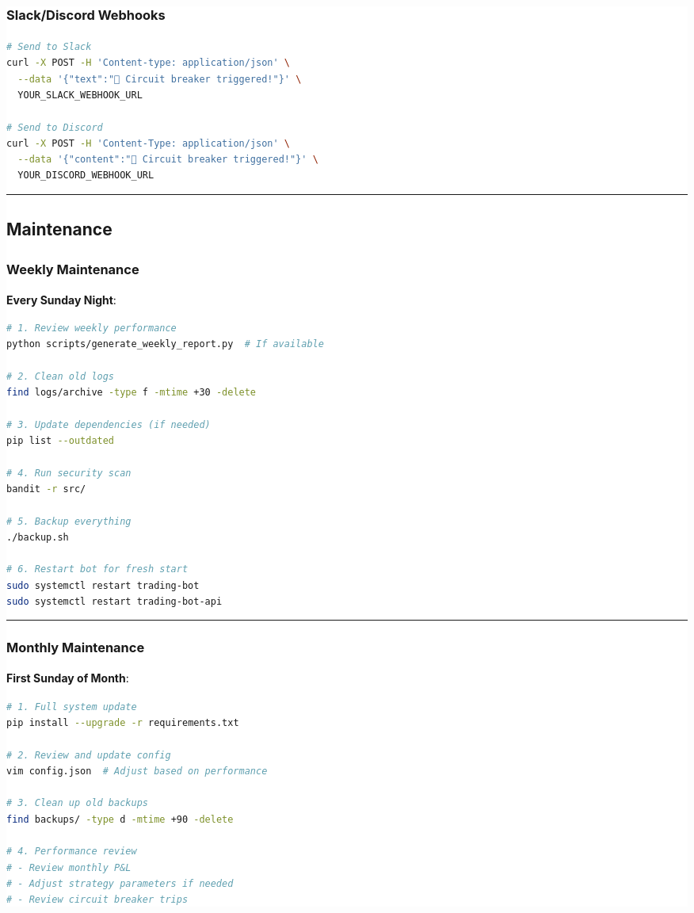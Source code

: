 ```python
```

### Slack/Discord Webhooks

```bash
# Send to Slack
curl -X POST -H 'Content-type: application/json' \
  --data '{"text":"🚨 Circuit breaker triggered!"}' \
  YOUR_SLACK_WEBHOOK_URL

# Send to Discord
curl -X POST -H 'Content-Type: application/json' \
  --data '{"content":"🚨 Circuit breaker triggered!"}' \
  YOUR_DISCORD_WEBHOOK_URL
```

---

## Maintenance

### Weekly Maintenance

**Every Sunday Night**:

```bash
# 1. Review weekly performance
python scripts/generate_weekly_report.py  # If available

# 2. Clean old logs
find logs/archive -type f -mtime +30 -delete

# 3. Update dependencies (if needed)
pip list --outdated

# 4. Run security scan
bandit -r src/

# 5. Backup everything
./backup.sh

# 6. Restart bot for fresh start
sudo systemctl restart trading-bot
sudo systemctl restart trading-bot-api
```

---

### Monthly Maintenance

**First Sunday of Month**:

```bash
# 1. Full system update
pip install --upgrade -r requirements.txt

# 2. Review and update config
vim config.json  # Adjust based on performance

# 3. Clean up old backups
find backups/ -type d -mtime +90 -delete

# 4. Performance review
# - Review monthly P&L
# - Adjust strategy parameters if needed
# - Review circuit breaker trips
```